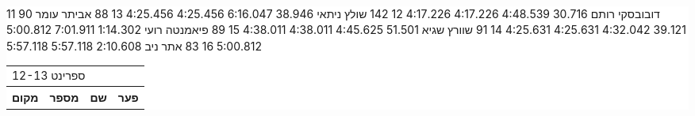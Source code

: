 <tr class="rnk_bkcolor">
    <td class="rnk_font">11</td>
    <td class="rnk_font">90</td>
    <td class="rnk_font">דובובסקי רותם</td>
    <td class="rnk_font">30.716</td>
    <td class="rnk_font">4:48.539</td>
    <td class="rnk_font">4:17.226</td>
    <td class="rnk_font">4:17.226</td>
</tr>
<tr class="rnk_bkcolor">
    <td class="rnk_font">12</td>
    <td class="rnk_font">142</td>
    <td class="rnk_font">שולץ ניתאי</td>
    <td class="rnk_font">38.946</td>
    <td class="rnk_font">6:16.047</td>
    <td class="rnk_font">4:25.456</td>
    <td class="rnk_font">4:25.456</td>
</tr>
<tr class="rnk_bkcolor">
    <td class="rnk_font">13</td>
    <td class="rnk_font">88</td>
    <td class="rnk_font">אביתר עומר</td>
    <td class="rnk_font">39.121</td>
    <td class="rnk_font">4:32.042</td>
    <td class="rnk_font">4:25.631</td>
    <td class="rnk_font">4:25.631</td>
</tr>
<tr class="rnk_bkcolor">
    <td class="rnk_font">14</td>
    <td class="rnk_font">91</td>
    <td class="rnk_font">שוורץ שגיא</td>
    <td class="rnk_font">51.501</td>
    <td class="rnk_font">4:45.625</td>
    <td class="rnk_font">4:38.011</td>
    <td class="rnk_font">4:38.011</td>
</tr>
<tr class="rnk_bkcolor">
    <td class="rnk_font">15</td>
    <td class="rnk_font">89</td>
    <td class="rnk_font">פיאמנטה רועי</td>
    <td class="rnk_font">1:14.302</td>
    <td class="rnk_font">7:01.911</td>
    <td class="rnk_font">5:00.812</td>
    <td class="rnk_font">5:00.812</td>
</tr>
<tr class="rnk_bkcolor">
    <td class="rnk_font">16</td>
    <td class="rnk_font">83</td>
    <td class="rnk_font">אתר ניב</td>
    <td class="rnk_font">2:10.608</td>
    <td class="rnk_font">5:57.118</td>
    <td class="rnk_font"></td>
    <td class="rnk_font">5:57.118</td>
</tr>
</table>
<table class="line_color">
<tr>
    <td colspan="99" class="title_font">ספרינט 12-13</td>
</tr>
<tr class="rnkh_bkcolor">
    <th class="rnkh_font">מקום</th>
    <th class="rnkh_font">מספר</th>
    <th class="rnkh_font">שם</th>
    <th class="rnkh_font">פער</th>